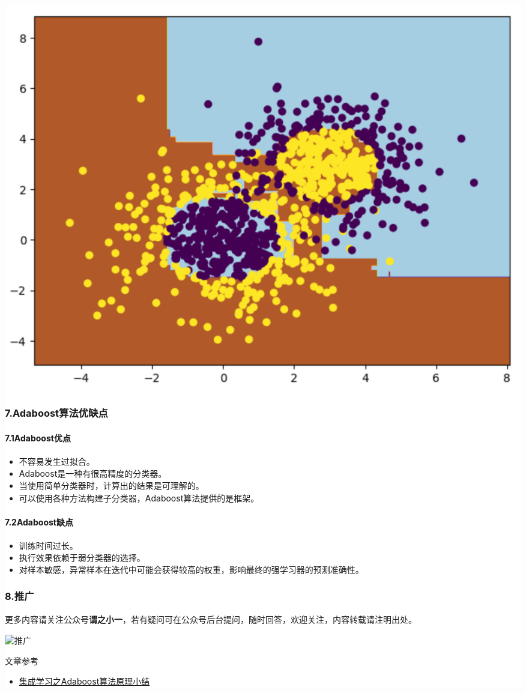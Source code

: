 ![机器学习之Adaboost自适应增强图片03](机器学习之自适应增强-Adaboost/机器学习之自适应增强Adaboost图片03.png)

### 7.Adaboost算法优缺点

#### 7.1Adaboost优点

+ 不容易发生过拟合。
+ Adaboost是一种有很高精度的分类器。
+ 当使用简单分类器时，计算出的结果是可理解的。
+ 可以使用各种方法构建子分类器，Adaboost算法提供的是框架。


#### 7.2Adaboost缺点

+ 训练时间过长。
+ 执行效果依赖于弱分类器的选择。
+ 对样本敏感，异常样本在迭代中可能会获得较高的权重，影响最终的强学习器的预测准确性。

### 8.推广

更多内容请关注公众号**谓之小一**，若有疑问可在公众号后台提问，随时回答，欢迎关注，内容转载请注明出处。

![推广](http://p66yyzg4i.bkt.clouddn.com/%E6%8E%A8%E5%B9%BF.png)

文章参考

- [集成学习之Adaboost算法原理小结](https://www.cnblogs.com/pinard/p/6133937.html)